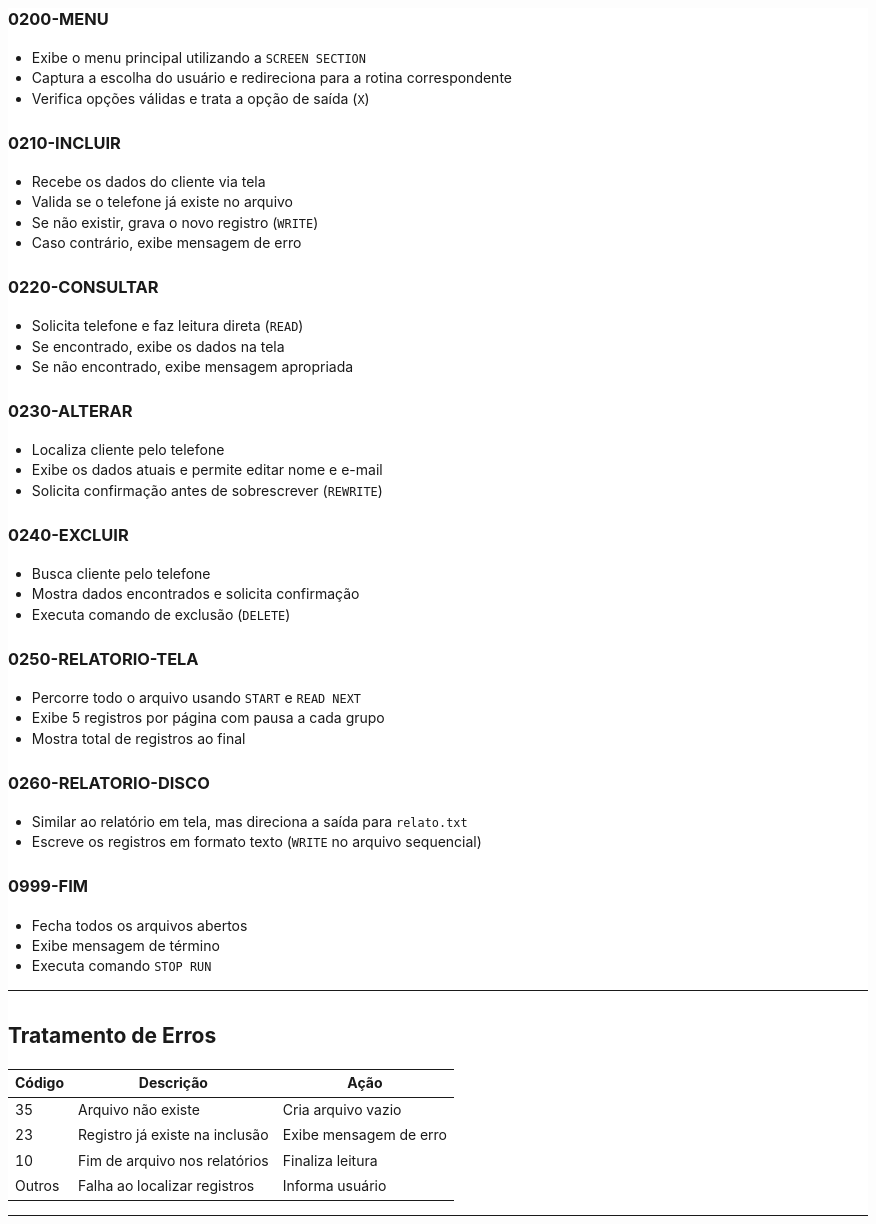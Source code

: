 ### 0200-MENU
- Exibe o menu principal utilizando a `SCREEN SECTION`
- Captura a escolha do usuário e redireciona para a rotina correspondente
- Verifica opções válidas e trata a opção de saída (`X`)

### 0210-INCLUIR
- Recebe os dados do cliente via tela
- Valida se o telefone já existe no arquivo
- Se não existir, grava o novo registro (`WRITE`)
- Caso contrário, exibe mensagem de erro

### 0220-CONSULTAR
- Solicita telefone e faz leitura direta (`READ`)
- Se encontrado, exibe os dados na tela
- Se não encontrado, exibe mensagem apropriada

### 0230-ALTERAR
- Localiza cliente pelo telefone
- Exibe os dados atuais e permite editar nome e e-mail
- Solicita confirmação antes de sobrescrever (`REWRITE`)

### 0240-EXCLUIR
- Busca cliente pelo telefone
- Mostra dados encontrados e solicita confirmação
- Executa comando de exclusão (`DELETE`)

### 0250-RELATORIO-TELA
- Percorre todo o arquivo usando `START` e `READ NEXT`
- Exibe 5 registros por página com pausa a cada grupo
- Mostra total de registros ao final

### 0260-RELATORIO-DISCO
- Similar ao relatório em tela, mas direciona a saída para `relato.txt`
- Escreve os registros em formato texto (`WRITE` no arquivo sequencial)

### 0999-FIM
- Fecha todos os arquivos abertos
- Exibe mensagem de término
- Executa comando `STOP RUN`

---

## Tratamento de Erros

| Código | Descrição                         | Ação                      |
|--------|-----------------------------------|---------------------------|
| 35     | Arquivo não existe                | Cria arquivo vazio        |
| 23     | Registro já existe na inclusão    | Exibe mensagem de erro    |
| 10     | Fim de arquivo nos relatórios     | Finaliza leitura          |
| Outros | Falha ao localizar registros      | Informa usuário           |

---